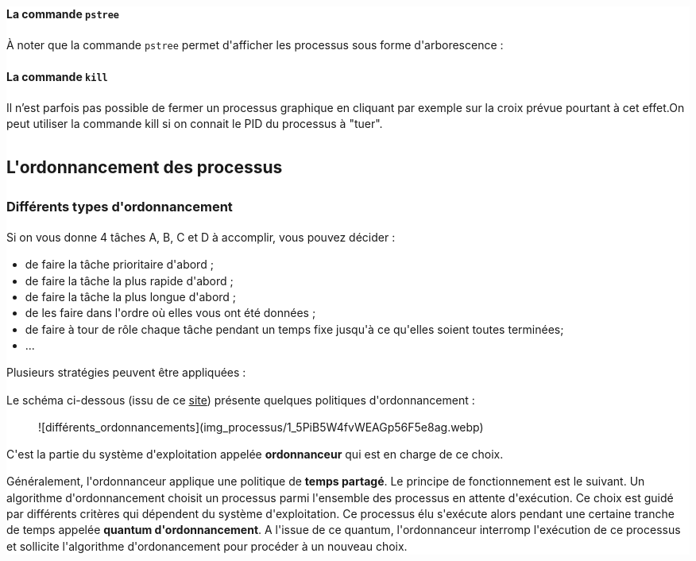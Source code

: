 #### La commande `pstree`

À noter que la commande `pstree` permet d'afficher les processus sous forme d'arborescence :


#### La commande `kill`

Il n’est parfois pas possible de fermer un processus graphique en cliquant par exemple sur la croix prévue pourtant à cet effet.On peut utiliser la commande kill si on connait le PID du processus à "tuer".

## L'ordonnancement des processus

### Différents types d'ordonnancement

Si on vous donne 4 tâches A, B, C et D à accomplir, vous pouvez décider :

* de faire la tâche prioritaire d'abord ;
* de faire la tâche la plus rapide d'abord ;
* de faire la tâche la plus longue d'abord ;
* de les faire dans l'ordre où elles vous ont été données ;
* de faire à tour de rôle chaque tâche pendant un temps fixe jusqu'à ce qu'elles soient toutes terminées;
* ...

Plusieurs stratégies peuvent être appliquées :

Le schéma ci-dessous (issu de ce [site](https://medium.com/@sheenam.mca17.du/process-scheduling-b86975413079)) présente quelques politiques d'ordonnancement :

<figure markdown>
![différents_ordonnancements](img_processus/1_5PiB5W4fvWEAGp56F5e8ag.webp)
</figure>

C'est la partie du système d'exploitation appelée **ordonnanceur** qui est en charge de ce choix.

Généralement, l'ordonnanceur applique une politique de **temps partagé**. Le principe de fonctionnement est le suivant. Un algorithme d'ordonnancement choisit un processus parmi l'ensemble des processus en attente d'exécution. Ce choix est guidé par différents critères qui dépendent du système d'exploitation. Ce processus élu s'exécute alors pendant une certaine tranche de temps appelée **quantum d'ordonnancement**. A l'issue de ce quantum, l'ordonnanceur interromp l'exécution de ce processus et sollicite l'algorithme d'ordonancement pour procéder à un nouveau choix.
